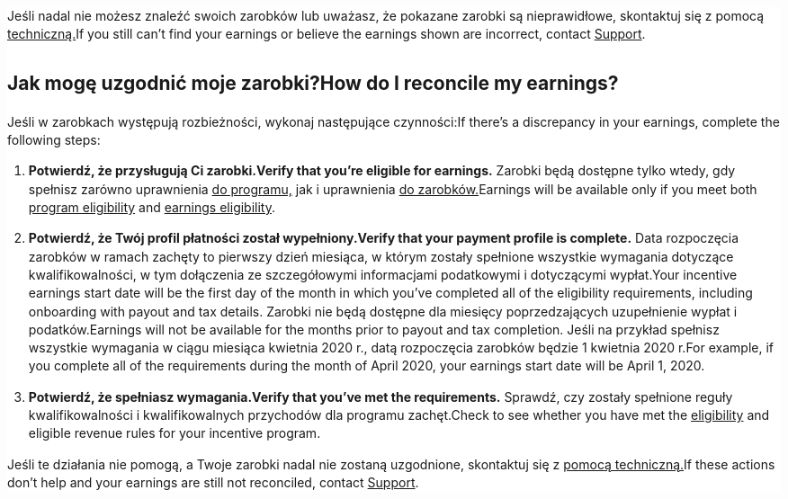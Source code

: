 <span data-ttu-id="2ee86-215">Jeśli nadal nie możesz znaleźć swoich zarobków lub uważasz, że pokazane zarobki są nieprawidłowe, skontaktuj się z pomocą [techniczną.](https://partner.microsoft.com/dashboard/support/incentives/servicerequests?category=incentives)</span><span class="sxs-lookup"><span data-stu-id="2ee86-215">If you still can’t find your earnings or believe the earnings shown are incorrect, contact [Support](https://partner.microsoft.com/dashboard/support/incentives/servicerequests?category=incentives).</span></span>

## <a name="how-do-i-reconcile-my-earnings"></a><span data-ttu-id="2ee86-216">Jak mogę uzgodnić moje zarobki?</span><span class="sxs-lookup"><span data-stu-id="2ee86-216">How do I reconcile my earnings?</span></span>

<span data-ttu-id="2ee86-217">Jeśli w zarobkach występują rozbieżności, wykonaj następujące czynności:</span><span class="sxs-lookup"><span data-stu-id="2ee86-217">If there’s a discrepancy in your earnings, complete the following steps:</span></span>

1. <span data-ttu-id="2ee86-218">**Potwierdź, że przysługują Ci zarobki.**</span><span class="sxs-lookup"><span data-stu-id="2ee86-218">**Verify that you’re eligible for earnings.**</span></span>  <span data-ttu-id="2ee86-219">Zarobki będą dostępne tylko wtedy, gdy spełnisz zarówno uprawnienia [do programu,](incentives-determined-your-program-eligibility.md) jak i uprawnienia [do zarobków.](incentives-confirm-your-earnings-eligibility.md)</span><span class="sxs-lookup"><span data-stu-id="2ee86-219">Earnings will be available only if you meet both [program eligibility](incentives-determined-your-program-eligibility.md) and [earnings eligibility](incentives-confirm-your-earnings-eligibility.md).</span></span>

2. <span data-ttu-id="2ee86-220">**Potwierdź, że Twój profil płatności został wypełniony.**</span><span class="sxs-lookup"><span data-stu-id="2ee86-220">**Verify that your payment profile is complete.**</span></span>  <span data-ttu-id="2ee86-221">Data rozpoczęcia zarobków w ramach zachęty to pierwszy dzień miesiąca, w którym zostały spełnione wszystkie wymagania dotyczące kwalifikowalności, w tym dołączenia ze szczegółowymi informacjami podatkowymi i dotyczącymi wypłat.</span><span class="sxs-lookup"><span data-stu-id="2ee86-221">Your incentive earnings start date will be the first day of the month in which you’ve completed all of the eligibility requirements, including onboarding with payout and tax details.</span></span> <span data-ttu-id="2ee86-222">Zarobki nie będą dostępne dla miesięcy poprzedzających uzupełnienie wypłat i podatków.</span><span class="sxs-lookup"><span data-stu-id="2ee86-222">Earnings will not be available for the months prior to payout and tax completion.</span></span> <span data-ttu-id="2ee86-223">Jeśli na przykład spełnisz wszystkie wymagania w ciągu miesiąca kwietnia 2020 r., datą rozpoczęcia zarobków będzie 1 kwietnia 2020 r.</span><span class="sxs-lookup"><span data-stu-id="2ee86-223">For example, if you complete all of the requirements during the month of April 2020, your earnings start date will be April 1, 2020.</span></span> 

3. <span data-ttu-id="2ee86-224">**Potwierdź, że spełniasz wymagania.**</span><span class="sxs-lookup"><span data-stu-id="2ee86-224">**Verify that you’ve met the requirements.**</span></span>  <span data-ttu-id="2ee86-225">Sprawdź, czy zostały spełnione [](#my-payment-is-missing-or-incorrect) reguły kwalifikowalności i kwalifikowalnych przychodów dla programu zachęt.</span><span class="sxs-lookup"><span data-stu-id="2ee86-225">Check to see whether you have met the [eligibility](#my-payment-is-missing-or-incorrect) and eligible revenue rules for your incentive program.</span></span>

<span data-ttu-id="2ee86-226">Jeśli te działania nie pomogą, a Twoje zarobki nadal nie zostaną uzgodnione, skontaktuj się z [pomocą techniczną.](https://partner.microsoft.com/dashboard/support/incentives/servicerequests?category=incentives)</span><span class="sxs-lookup"><span data-stu-id="2ee86-226">If these actions don’t help and your earnings are still not reconciled, contact [Support](https://partner.microsoft.com/dashboard/support/incentives/servicerequests?category=incentives).</span></span>
